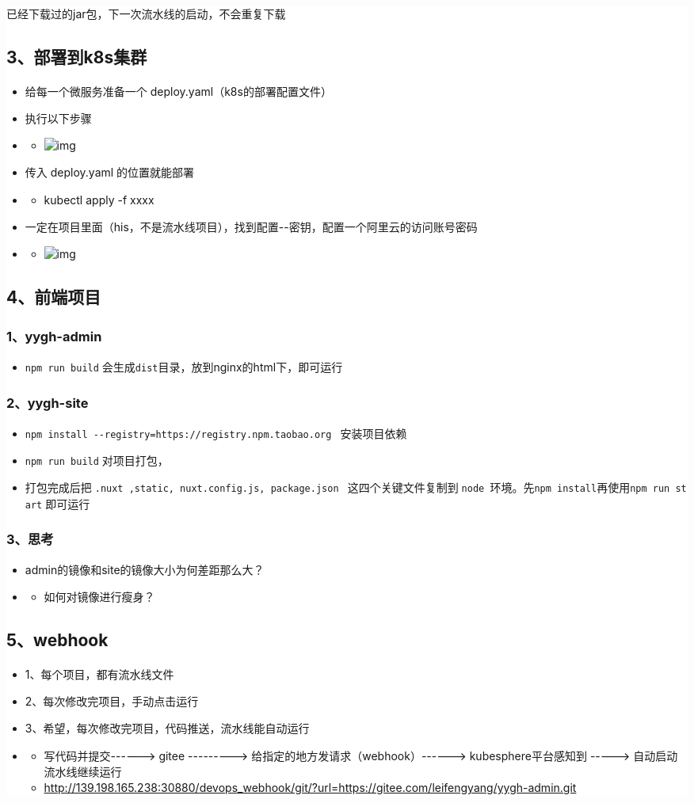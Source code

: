 已经下载过的jar包，下一次流水线的启动，不会重复下载







## 3、部署到k8s集群

- 给每一个微服务准备一个 deploy.yaml（k8s的部署配置文件）
- 执行以下步骤

- - ![img](https://cdn.nlark.com/yuque/0/2021/png/1613913/1632621832761-6b97bf12-8e06-49ee-8fcb-6db23e28bf4d.png?x-oss-process=image%2Fwatermark%2Ctype_d3F5LW1pY3JvaGVp%2Csize_13%2Ctext_YXRndWlndS5jb20gIOWwmuehheiwtw%3D%3D%2Ccolor_FFFFFF%2Cshadow_50%2Ct_80%2Cg_se%2Cx_10%2Cy_10)



- 传入 deploy.yaml 的位置就能部署

- - kubectl apply -f xxxx

- 一定在项目里面（his，不是流水线项目），找到配置--密钥，配置一个阿里云的访问账号密码

- - ![img](https://cdn.nlark.com/yuque/0/2021/png/1613913/1632622552560-210f5aca-3b1c-44ee-8aa1-501af7fb47c3.png?x-oss-process=image%2Fwatermark%2Ctype_d3F5LW1pY3JvaGVp%2Csize_54%2Ctext_YXRndWlndS5jb20gIOWwmuehheiwtw%3D%3D%2Ccolor_FFFFFF%2Cshadow_50%2Ct_80%2Cg_se%2Cx_10%2Cy_10)













## 4、前端项目

### 1、yygh-admin

- `npm run build` 会生成`dist`目录，放到nginx的html下，即可运行





### 2、yygh-site

- `npm install --registry=https://registry.npm.taobao.org ` 安装项目依赖
- `npm run build` 对项目打包，

- 打包完成后把 `.nuxt ,static, nuxt.config.js, package.json ` 这四个关键文件复制到 `node `环境。先`npm install`再使用`npm run start` 即可运行



### 3、思考

- admin的镜像和site的镜像大小为何差距那么大？

- - 如何对镜像进行瘦身？



## 5、webhook

- 1、每个项目，都有流水线文件
- 2、每次修改完项目，手动点击运行

- 3、希望，每次修改完项目，代码推送，流水线能自动运行

- - 写代码并提交------> gitee ---------> 给指定的地方发请求（webhook）------> kubesphere平台感知到 -----> 自动启动流水线继续运行
  - http://139.198.165.238:30880/devops_webhook/git/?url=https://gitee.com/leifengyang/yygh-admin.git

